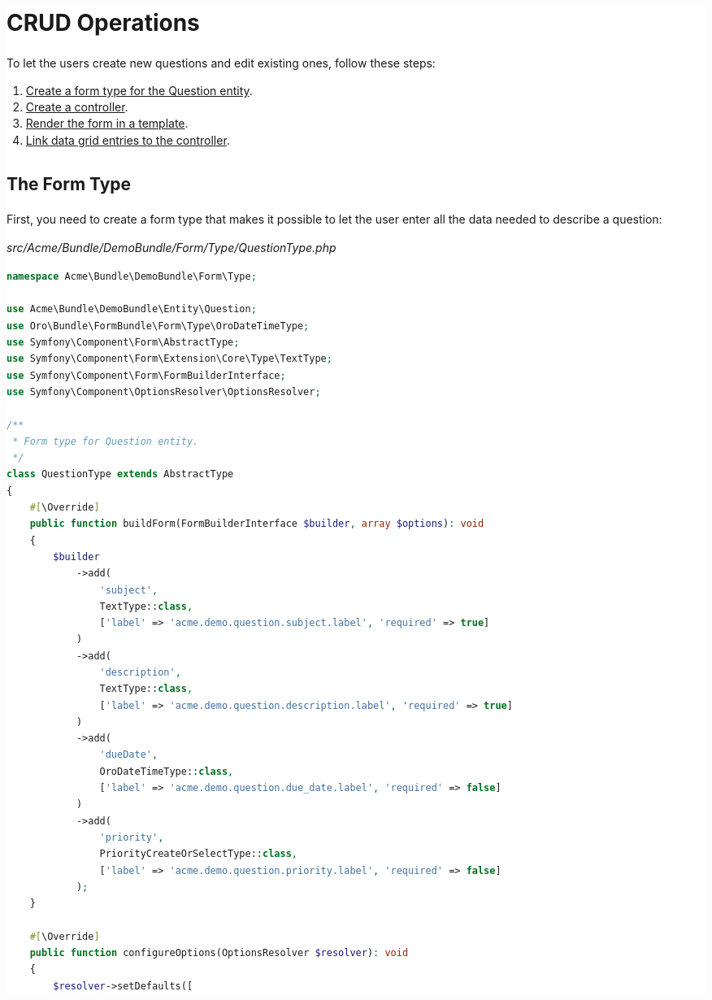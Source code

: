 <a id="dev-cookbook-framework-create-simple-crud"></a>

# CRUD Operations

To let the users create new questions and edit existing ones, follow these steps:

1. [Create a form type for the Question entity](#cookbook-entity-form-type).
2. [Create a controller](#cookbook-entity-controller).
3. [Render the form in a template](#cookbook-entity-template).
4. [Link data grid entries to the controller](#controller-entity-grid-create-edit-link).

<a id="cookbook-entity-form-type"></a>

## The Form Type

First, you need to create a form type that makes it possible to let the user enter all the data
needed to describe a question:

*src/Acme/Bundle/DemoBundle/Form/Type/QuestionType.php*
```php
namespace Acme\Bundle\DemoBundle\Form\Type;

use Acme\Bundle\DemoBundle\Entity\Question;
use Oro\Bundle\FormBundle\Form\Type\OroDateTimeType;
use Symfony\Component\Form\AbstractType;
use Symfony\Component\Form\Extension\Core\Type\TextType;
use Symfony\Component\Form\FormBuilderInterface;
use Symfony\Component\OptionsResolver\OptionsResolver;

/**
 * Form type for Question entity.
 */
class QuestionType extends AbstractType
{
    #[\Override]
    public function buildForm(FormBuilderInterface $builder, array $options): void
    {
        $builder
            ->add(
                'subject',
                TextType::class,
                ['label' => 'acme.demo.question.subject.label', 'required' => true]
            )
            ->add(
                'description',
                TextType::class,
                ['label' => 'acme.demo.question.description.label', 'required' => true]
            )
            ->add(
                'dueDate',
                OroDateTimeType::class,
                ['label' => 'acme.demo.question.due_date.label', 'required' => false]
            )
            ->add(
                'priority',
                PriorityCreateOrSelectType::class,
                ['label' => 'acme.demo.question.priority.label', 'required' => false]
            );
    }

    #[\Override]
    public function configureOptions(OptionsResolver $resolver): void
    {
        $resolver->setDefaults([
```